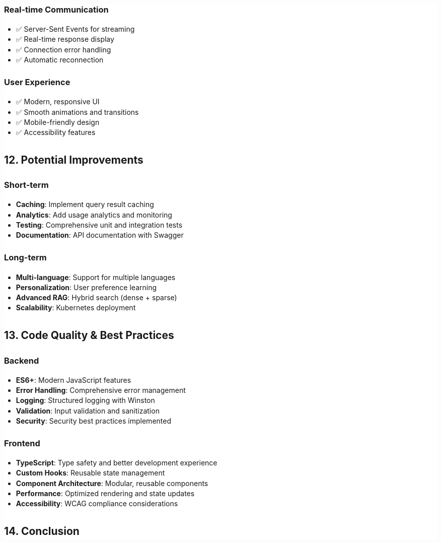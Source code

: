 ### Real-time Communication

- ✅ Server-Sent Events for streaming
- ✅ Real-time response display
- ✅ Connection error handling
- ✅ Automatic reconnection

### User Experience

- ✅ Modern, responsive UI
- ✅ Smooth animations and transitions
- ✅ Mobile-friendly design
- ✅ Accessibility features

## 12. Potential Improvements

### Short-term

- **Caching**: Implement query result caching
- **Analytics**: Add usage analytics and monitoring
- **Testing**: Comprehensive unit and integration tests
- **Documentation**: API documentation with Swagger

### Long-term

- **Multi-language**: Support for multiple languages
- **Personalization**: User preference learning
- **Advanced RAG**: Hybrid search (dense + sparse)
- **Scalability**: Kubernetes deployment

## 13. Code Quality & Best Practices

### Backend

- **ES6+**: Modern JavaScript features
- **Error Handling**: Comprehensive error management
- **Logging**: Structured logging with Winston
- **Validation**: Input validation and sanitization
- **Security**: Security best practices implemented

### Frontend

- **TypeScript**: Type safety and better development experience
- **Custom Hooks**: Reusable state management
- **Component Architecture**: Modular, reusable components
- **Performance**: Optimized rendering and state updates
- **Accessibility**: WCAG compliance considerations

## 14. Conclusion
